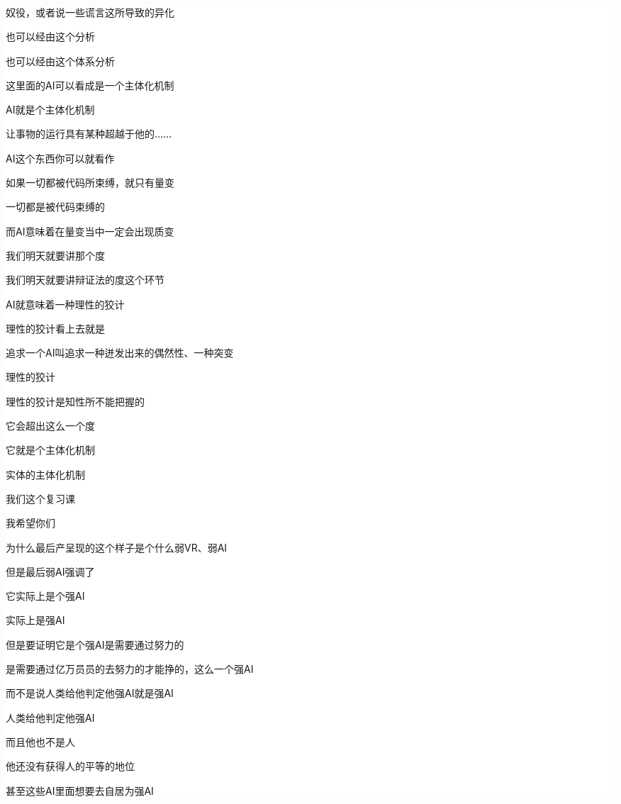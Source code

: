 奴役，或者说一些谎言这所导致的异化

也可以经由这个分析

也可以经由这个体系分析

这里面的AI可以看成是一个主体化机制

AI就是个主体化机制

让事物的运行具有某种超越于他的……

AI这个东西你可以就看作

如果一切都被代码所束缚，就只有量变

一切都是被代码束缚的

而AI意味着在量变当中一定会出现质变

我们明天就要讲那个度

我们明天就要讲辩证法的度这个环节

AI就意味着一种理性的狡计

理性的狡计看上去就是

追求一个AI叫追求一种迸发出来的偶然性、一种突变

理性的狡计

理性的狡计是知性所不能把握的

它会超出这么一个度

它就是个主体化机制

实体的主体化机制

我们这个复习课

我希望你们

为什么最后产呈现的这个样子是个什么弱VR、弱AI

但是最后弱AI强调了

它实际上是个强AI

实际上是强AI

但是要证明它是个强AI是需要通过努力的

是需要通过亿万员员的去努力的才能挣的，这么一个强AI

而不是说人类给他判定他强AI就是强AI

人类给他判定他强AI

而且他也不是人

他还没有获得人的平等的地位

甚至这些AI里面想要去自居为强AI
